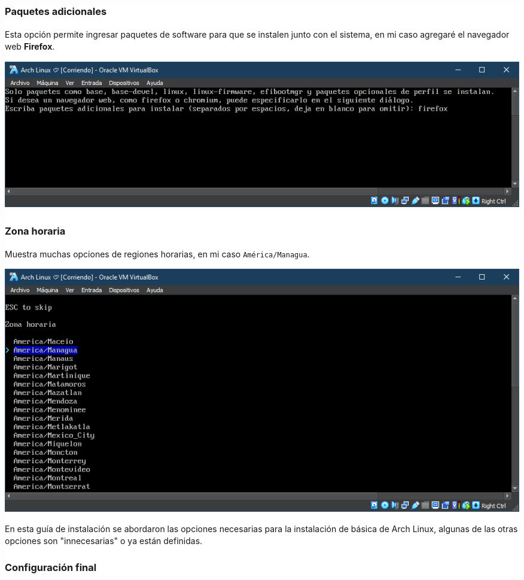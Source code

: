 ### Paquetes adicionales

Esta opción permite ingresar paquetes de software para que se instalen junto con el sistema, en mi caso agregaré el navegador web **Firefox**.

![Alt text](./imgs/image-18.png)

### Zona horaria

Muestra muchas opciones de regiones horarias, en mi caso `América/Managua`.

![Alt text](./imgs/image-19.png)

<aside>
En esta guía de instalación se abordaron las opciones necesarias para la instalación de básica de Arch Linux, algunas de las otras opciones son "innecesarias" o ya están definidas. 
</aside>

### Configuración final
